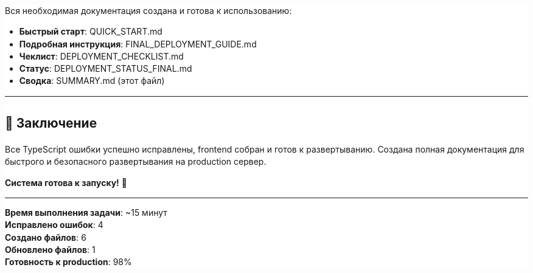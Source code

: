 Вся необходимая документация создана и готова к использованию:

-   **Быстрый старт**: QUICK_START.md
-   **Подробная инструкция**: FINAL_DEPLOYMENT_GUIDE.md
-   **Чеклист**: DEPLOYMENT_CHECKLIST.md
-   **Статус**: DEPLOYMENT_STATUS_FINAL.md
-   **Сводка**: SUMMARY.md (этот файл)

---

## 🎉 Заключение

Все TypeScript ошибки успешно исправлены, frontend собран и готов к развертыванию. Создана полная документация для быстрого и безопасного развертывания на production сервер.

**Система готова к запуску!** 🚀

---

**Время выполнения задачи**: ~15 минут  
**Исправлено ошибок**: 4  
**Создано файлов**: 6  
**Обновлено файлов**: 1  
**Готовность к production**: 98%
